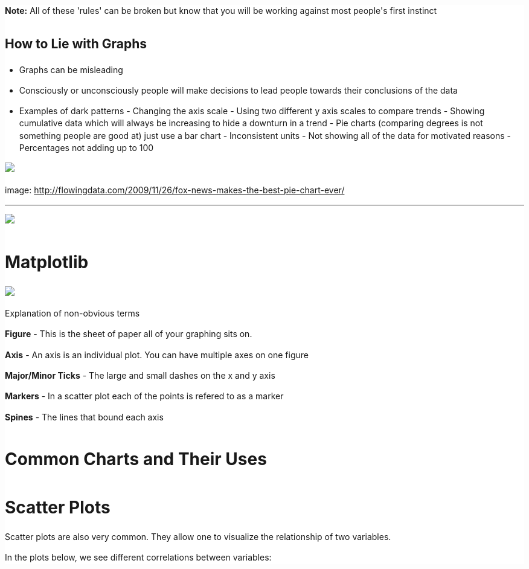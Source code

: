 __Note:__ All of these 'rules' can be broken but know that you will be working against most people's first instinct

## How to Lie with Graphs

- Graphs can be misleading
- Consciously or unconsciously people will make decisions to lead people towards their conclusions of the data

- Examples of dark patterns
        - Changing the axis scale
        - Using two different y axis scales to compare trends
        - Showing cumulative data which will always be increasing to hide a downturn in a trend
        - Pie charts (comparing degrees is not something people are good at) just use a bar chart
        - Inconsistent units
        - Not showing all of the data for motivated reasons
        - Percentages not adding up to 100

<img src="data/pie-chart-misleading.png">

image: http://flowingdata.com/2009/11/26/fox-news-makes-the-best-pie-chart-ever/

_____



<img src="data/usa-today-2.png">

# Matplotlib

<img src="data/matplotlib_anatomy.png">

Explanation of non-obvious terms

__Figure__ - This is the sheet of paper all of your graphing sits on. 

__Axis__ - An axis is an individual plot. You can have multiple axes on one figure

__Major/Minor Ticks__ - The large and small dashes on the x and y axis

__Markers__ - In a scatter plot each of the points is refered to as a marker

__Spines__ - The lines that bound each axis

# Common Charts and Their Uses

# Scatter Plots

Scatter plots are also very common.  They allow one to visualize the relationship of two variables. 

In the plots below, we see different correlations between variables:


